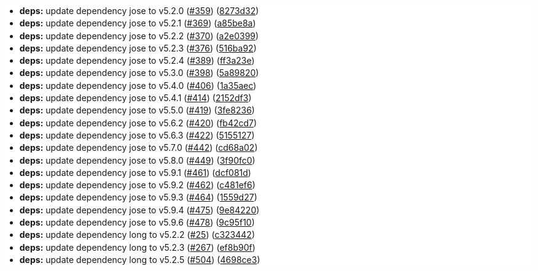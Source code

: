 * **deps:** update dependency jose to v5.2.0 ([#359](https://github.com/Ragnaraven/zitadel-node-dual/issues/359)) ([8273d32](https://github.com/Ragnaraven/zitadel-node-dual/commit/8273d32ffdeb7b8109230c01496d495b1338bf27))
* **deps:** update dependency jose to v5.2.1 ([#369](https://github.com/Ragnaraven/zitadel-node-dual/issues/369)) ([a85be8a](https://github.com/Ragnaraven/zitadel-node-dual/commit/a85be8a90602e481beb80e02c25fbd3847e1fc78))
* **deps:** update dependency jose to v5.2.2 ([#370](https://github.com/Ragnaraven/zitadel-node-dual/issues/370)) ([a2e0399](https://github.com/Ragnaraven/zitadel-node-dual/commit/a2e039946f883a2bff395da9e60686b069cde45b))
* **deps:** update dependency jose to v5.2.3 ([#376](https://github.com/Ragnaraven/zitadel-node-dual/issues/376)) ([516ba92](https://github.com/Ragnaraven/zitadel-node-dual/commit/516ba92950cfd0460071f538729f2688b1ef1893))
* **deps:** update dependency jose to v5.2.4 ([#389](https://github.com/Ragnaraven/zitadel-node-dual/issues/389)) ([ff3a23e](https://github.com/Ragnaraven/zitadel-node-dual/commit/ff3a23ea89320cd5f0ca9a1be9bd45515dab5b71))
* **deps:** update dependency jose to v5.3.0 ([#398](https://github.com/Ragnaraven/zitadel-node-dual/issues/398)) ([5a89820](https://github.com/Ragnaraven/zitadel-node-dual/commit/5a898200be8a8ff3a8ab7442b85978637b7b2f80))
* **deps:** update dependency jose to v5.4.0 ([#406](https://github.com/Ragnaraven/zitadel-node-dual/issues/406)) ([1a35aec](https://github.com/Ragnaraven/zitadel-node-dual/commit/1a35aec4613705a85582afef634ab8e426b4daef))
* **deps:** update dependency jose to v5.4.1 ([#414](https://github.com/Ragnaraven/zitadel-node-dual/issues/414)) ([2152df3](https://github.com/Ragnaraven/zitadel-node-dual/commit/2152df394c899bb88829bb2c02aadbc10ed443b1))
* **deps:** update dependency jose to v5.5.0 ([#419](https://github.com/Ragnaraven/zitadel-node-dual/issues/419)) ([3fe8236](https://github.com/Ragnaraven/zitadel-node-dual/commit/3fe8236831efba7ea25926a22d44ca548f5a2f77))
* **deps:** update dependency jose to v5.6.2 ([#420](https://github.com/Ragnaraven/zitadel-node-dual/issues/420)) ([fb42cd7](https://github.com/Ragnaraven/zitadel-node-dual/commit/fb42cd7775433a601f819e0f3a3f5813cbff0c28))
* **deps:** update dependency jose to v5.6.3 ([#422](https://github.com/Ragnaraven/zitadel-node-dual/issues/422)) ([5155127](https://github.com/Ragnaraven/zitadel-node-dual/commit/51551277eb8a1328084d0335f079b4b4d4160f7d))
* **deps:** update dependency jose to v5.7.0 ([#442](https://github.com/Ragnaraven/zitadel-node-dual/issues/442)) ([cd68a02](https://github.com/Ragnaraven/zitadel-node-dual/commit/cd68a02fa7661d30e4637ef7559d7b0378fdb9c6))
* **deps:** update dependency jose to v5.8.0 ([#449](https://github.com/Ragnaraven/zitadel-node-dual/issues/449)) ([3f90fc0](https://github.com/Ragnaraven/zitadel-node-dual/commit/3f90fc0a2d5362142f95b836c9923042c25ed674))
* **deps:** update dependency jose to v5.9.1 ([#461](https://github.com/Ragnaraven/zitadel-node-dual/issues/461)) ([dcf081d](https://github.com/Ragnaraven/zitadel-node-dual/commit/dcf081d9c5952ed1ba31c44e2bb05d92c125fa21))
* **deps:** update dependency jose to v5.9.2 ([#462](https://github.com/Ragnaraven/zitadel-node-dual/issues/462)) ([c481ef6](https://github.com/Ragnaraven/zitadel-node-dual/commit/c481ef608530b80deddfc47ac0a0d59733a8fcec))
* **deps:** update dependency jose to v5.9.3 ([#464](https://github.com/Ragnaraven/zitadel-node-dual/issues/464)) ([1559d27](https://github.com/Ragnaraven/zitadel-node-dual/commit/1559d278501337d959beb516d5b449c599f36dea))
* **deps:** update dependency jose to v5.9.4 ([#475](https://github.com/Ragnaraven/zitadel-node-dual/issues/475)) ([9e84220](https://github.com/Ragnaraven/zitadel-node-dual/commit/9e842200e8b2d6d6309d2882b6da7886316e1c79))
* **deps:** update dependency jose to v5.9.6 ([#478](https://github.com/Ragnaraven/zitadel-node-dual/issues/478)) ([9c95f10](https://github.com/Ragnaraven/zitadel-node-dual/commit/9c95f10025597c7d7d12004456102a76da1790b0))
* **deps:** update dependency long to v5.2.2 ([#25](https://github.com/Ragnaraven/zitadel-node-dual/issues/25)) ([c323442](https://github.com/Ragnaraven/zitadel-node-dual/commit/c3234428417ddc11ae2c3ec09d5228c0262aec8c))
* **deps:** update dependency long to v5.2.3 ([#267](https://github.com/Ragnaraven/zitadel-node-dual/issues/267)) ([ef8b90f](https://github.com/Ragnaraven/zitadel-node-dual/commit/ef8b90fa7c2aca7f9645098e2d8a7bd033eb400f))
* **deps:** update dependency long to v5.2.5 ([#504](https://github.com/Ragnaraven/zitadel-node-dual/issues/504)) ([4698ce3](https://github.com/Ragnaraven/zitadel-node-dual/commit/4698ce36796fd8ec387a46c10022c86d0f8573aa))